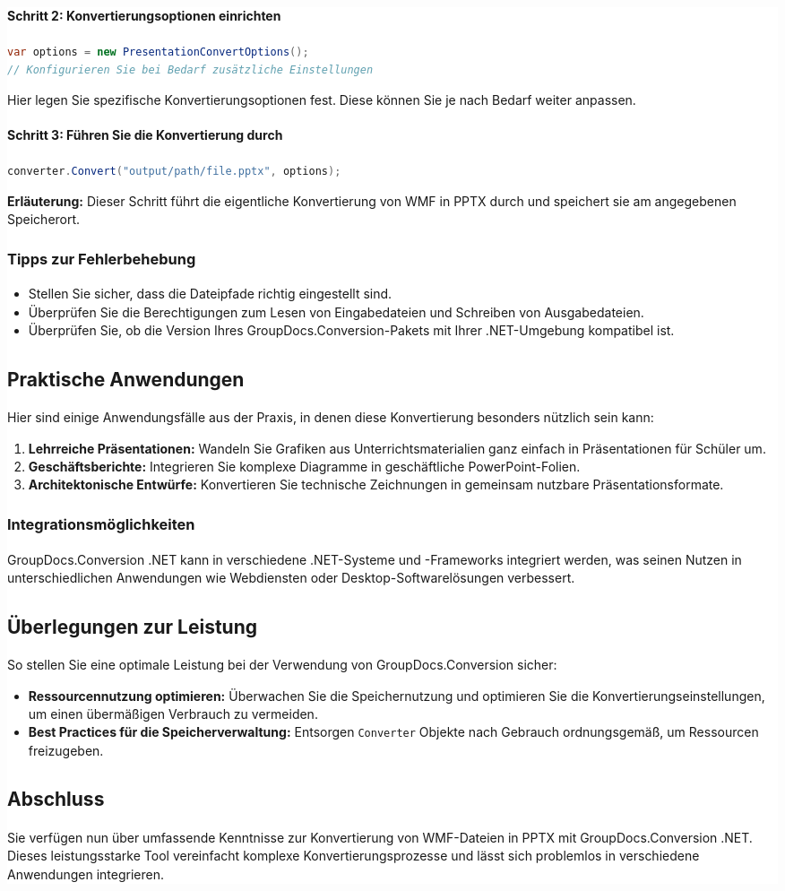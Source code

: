 #### Schritt 2: Konvertierungsoptionen einrichten
```csharp
var options = new PresentationConvertOptions();
// Konfigurieren Sie bei Bedarf zusätzliche Einstellungen
```
Hier legen Sie spezifische Konvertierungsoptionen fest. Diese können Sie je nach Bedarf weiter anpassen.

#### Schritt 3: Führen Sie die Konvertierung durch
```csharp
converter.Convert("output/path/file.pptx", options);
```
**Erläuterung:** Dieser Schritt führt die eigentliche Konvertierung von WMF in PPTX durch und speichert sie am angegebenen Speicherort.

### Tipps zur Fehlerbehebung
- Stellen Sie sicher, dass die Dateipfade richtig eingestellt sind.
- Überprüfen Sie die Berechtigungen zum Lesen von Eingabedateien und Schreiben von Ausgabedateien.
- Überprüfen Sie, ob die Version Ihres GroupDocs.Conversion-Pakets mit Ihrer .NET-Umgebung kompatibel ist.

## Praktische Anwendungen

Hier sind einige Anwendungsfälle aus der Praxis, in denen diese Konvertierung besonders nützlich sein kann:

1. **Lehrreiche Präsentationen:** Wandeln Sie Grafiken aus Unterrichtsmaterialien ganz einfach in Präsentationen für Schüler um.
2. **Geschäftsberichte:** Integrieren Sie komplexe Diagramme in geschäftliche PowerPoint-Folien.
3. **Architektonische Entwürfe:** Konvertieren Sie technische Zeichnungen in gemeinsam nutzbare Präsentationsformate.

### Integrationsmöglichkeiten
GroupDocs.Conversion .NET kann in verschiedene .NET-Systeme und -Frameworks integriert werden, was seinen Nutzen in unterschiedlichen Anwendungen wie Webdiensten oder Desktop-Softwarelösungen verbessert.

## Überlegungen zur Leistung

So stellen Sie eine optimale Leistung bei der Verwendung von GroupDocs.Conversion sicher:
- **Ressourcennutzung optimieren:** Überwachen Sie die Speichernutzung und optimieren Sie die Konvertierungseinstellungen, um einen übermäßigen Verbrauch zu vermeiden.
- **Best Practices für die Speicherverwaltung:** Entsorgen `Converter` Objekte nach Gebrauch ordnungsgemäß, um Ressourcen freizugeben.

## Abschluss

Sie verfügen nun über umfassende Kenntnisse zur Konvertierung von WMF-Dateien in PPTX mit GroupDocs.Conversion .NET. Dieses leistungsstarke Tool vereinfacht komplexe Konvertierungsprozesse und lässt sich problemlos in verschiedene Anwendungen integrieren.
